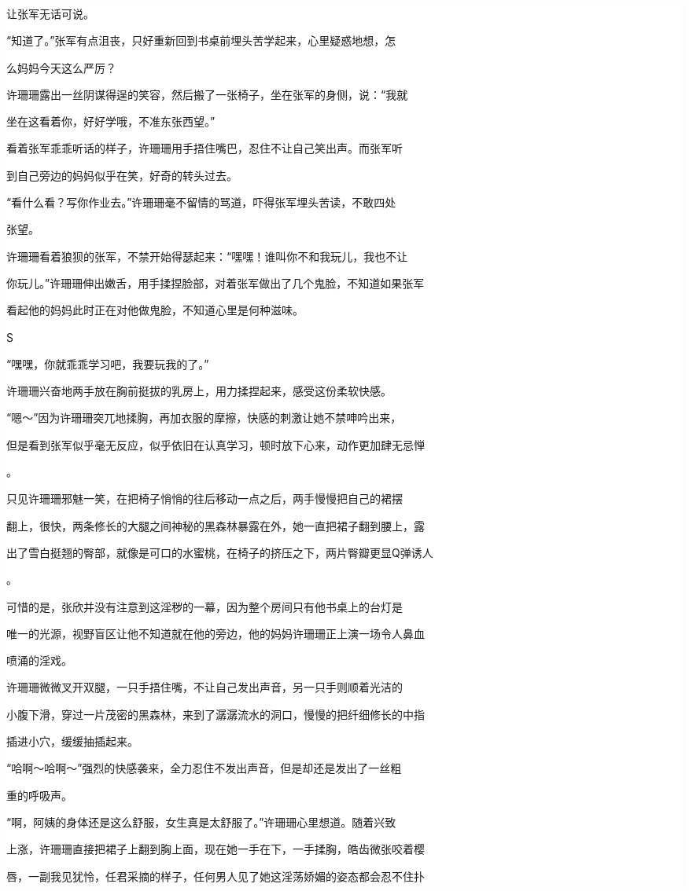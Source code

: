 让张军无话可说。

“知道了。”张军有点沮丧，只好重新回到书桌前埋头苦学起来，心里疑惑地想，怎

么妈妈今天这么严厉？

许珊珊露出一丝阴谋得逞的笑容，然后搬了一张椅子，坐在张军的身侧，说：“我就

坐在这看着你，好好学哦，不准东张西望。”

看着张军乖乖听话的样子，许珊珊用手捂住嘴巴，忍住不让自己笑出声。而张军听

到自己旁边的妈妈似乎在笑，好奇的转头过去。

“看什么看？写你作业去。”许珊珊毫不留情的骂道，吓得张军埋头苦读，不敢四处

张望。

许珊珊看着狼狈的张军，不禁开始得瑟起来：“嘿嘿！谁叫你不和我玩儿，我也不让

你玩儿。”许珊珊伸出嫩舌，用手揉捏脸部，对着张军做出了几个鬼脸，不知道如果张军

看起他的妈妈此时正在对他做鬼脸，不知道心里是何种滋味。

S

“嘿嘿，你就乖乖学习吧，我要玩我的了。”

许珊珊兴奋地两手放在胸前挺拔的乳房上，用力揉捏起来，感受这份柔软快感。

“嗯～”因为许珊珊突兀地揉胸，再加衣服的摩擦，快感的刺激让她不禁呻吟出来，

但是看到张军似乎毫无反应，似乎依旧在认真学习，顿时放下心来，动作更加肆无忌惮

。

只见许珊珊邪魅一笑，在把椅子悄悄的往后移动一点之后，两手慢慢把自己的裙摆

翻上，很快，两条修长的大腿之间神秘的黑森林暴露在外，她一直把裙子翻到腰上，露

出了雪白挺翘的臀部，就像是可口的水蜜桃，在椅子的挤压之下，两片臀瓣更显Q弹诱人

。

可惜的是，张欣并没有注意到这淫秽的一幕，因为整个房间只有他书桌上的台灯是

唯一的光源，视野盲区让他不知道就在他的旁边，他的妈妈许珊珊正上演一场令人鼻血

喷涌的淫戏。

许珊珊微微叉开双腿，一只手捂住嘴，不让自己发出声音，另一只手则顺着光洁的

小腹下滑，穿过一片茂密的黑森林，来到了潺潺流水的洞口，慢慢的把纤细修长的中指

插进小穴，缓缓抽插起来。

“哈啊～哈啊～”强烈的快感袭来，全力忍住不发出声音，但是却还是发出了一丝粗

重的呼吸声。

“啊，阿姨的身体还是这么舒服，女生真是太舒服了。”许珊珊心里想道。随着兴致

上涨，许珊珊直接把裙子上翻到胸上面，现在她一手在下，一手揉胸，皓齿微张咬着樱

唇，一副我见犹怜，任君采摘的样子，任何男人见了她这淫荡娇媚的姿态都会忍不住扑
